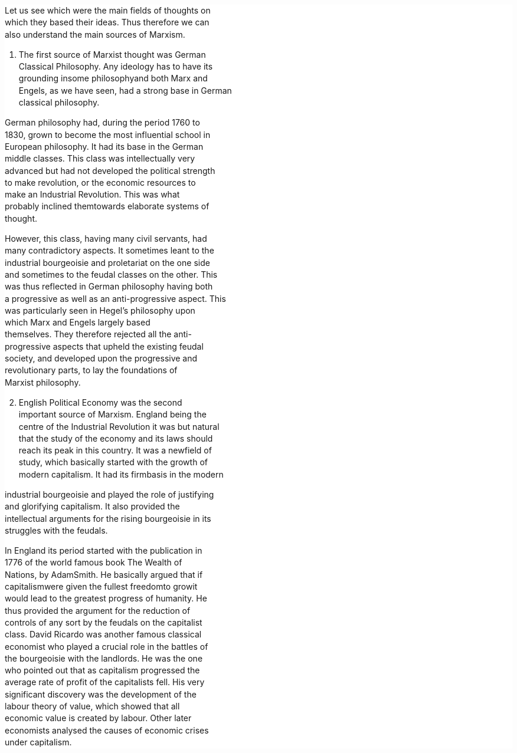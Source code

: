 Let us see which were the main fields of thoughts on  
which they based their ideas. Thus therefore we can  
also understand the main sources of Marxism.

1.  The first source of Marxist thought was German  
    Classical Philosophy. Any ideology has to have its  
    grounding insome philosophyand both Marx and  
    Engels, as we have seen, had a strong base in German  
    classical philosophy.

German philosophy had, during the period 1760 to  
1830, grown to become the most influential school in  
European philosophy. It had its base in the German  
middle classes. This class was intellectually very  
advanced but had not developed the political strength  
to make revolution, or the economic resources to  
make an Industrial Revolution. This was what  
probably inclined themtowards elaborate systems of  
thought.

However, this class, having many civil servants, had  
many contradictory aspects. It sometimes leant to the  
industrial bourgeoisie and proletariat on the one side  
and sometimes to the feudal classes on the other. This  
was thus reflected in German philosophy having both  
a progressive as well as an anti-progressive aspect. This  
was particularly seen in Hegel’s philosophy upon  
which Marx and Engels largely based  
themselves. They therefore rejected all the anti-  
progressive aspects that upheld the existing feudal  
society, and developed upon the progressive and  
revolutionary parts, to lay the foundations of  
Marxist philosophy.

2.  English Political Economy was the second  
    important source of Marxism. England being the  
    centre of the Industrial Revolution it was but natural  
    that the study of the economy and its laws should  
    reach its peak in this country. It was a newfield of  
    study, which basically started with the growth of  
    modern capitalism. It had its firmbasis in the modern

industrial bourgeoisie and played the role of justifying  
and glorifying capitalism. It also provided the  
intellectual arguments for the rising bourgeoisie in its  
struggles with the feudals.

In England its period started with the publication in  
1776 of the world famous book The Wealth of  
Nations, by AdamSmith. He basically argued that if  
capitalismwere given the fullest freedomto growit  
would lead to the greatest progress of humanity. He  
thus provided the argument for the reduction of  
controls of any sort by the feudals on the capitalist  
class. David Ricardo was another famous classical  
economist who played a crucial role in the battles of  
the bourgeoisie with the landlords. He was the one  
who pointed out that as capitalism progressed the  
average rate of profit of the capitalists fell. His very  
significant discovery was the development of the  
labour theory of value, which showed that all  
economic value is created by labour. Other later  
economists analysed the causes of economic crises  
under capitalism.

